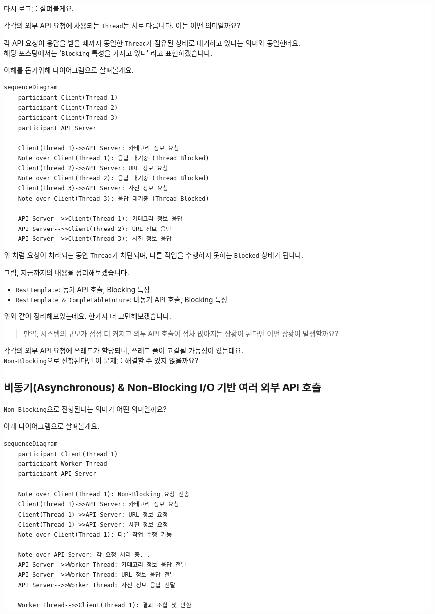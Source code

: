 다시 로그를 살펴볼게요.

각각의 외부 API 요청에 사용되는 `Thread`는 서로 다릅니다. 이는 어떤 의미일까요?

각 API 요청이 응답을 받을 때까지 동일한 `Thread`가 점유된 상태로 대기하고 있다는 의미와 동일한데요.  
해당 포스팅에서는 '`Blocking` 특성을 가지고 있다' 라고 표현하겠습니다.

이해를 돕기위해 다이어그램으로 살펴볼게요.

```mermaid
sequenceDiagram
    participant Client(Thread 1)
    participant Client(Thread 2)
    participant Client(Thread 3)
    participant API Server

    Client(Thread 1)->>API Server: 카테고리 정보 요청
    Note over Client(Thread 1): 응답 대기중 (Thread Blocked)
    Client(Thread 2)->>API Server: URL 정보 요청
    Note over Client(Thread 2): 응답 대기중 (Thread Blocked)
    Client(Thread 3)->>API Server: 사진 정보 요청
    Note over Client(Thread 3): 응답 대기중 (Thread Blocked)

    API Server-->>Client(Thread 1): 카테고리 정보 응답
    API Server-->>Client(Thread 2): URL 정보 응답
    API Server-->>Client(Thread 3): 사진 정보 응답

```

위 처럼 요청이 처리되는 동안 `Thread`가 차단되며, 다른 작업을 수행하지 못하는 `Blocked` 상태가 됩니다.

그럼, 지금까지의 내용을 정리해보겠습니다.

- `RestTemplate`: 동기 API 호출, Blocking 특성
- `RestTemplate & CompletableFuture`: 비동기 API 호출, Blocking 특성 

위와 같이 정리해보았는데요. 한가지 더 고민해보겠습니다.

> 만약, 시스템의 규모가 점점 더 커지고 외부 API 호출이 점차 많아지는 상황이 된다면 어떤 상황이 발생할까요?

각각의 외부 API 요청에 쓰레드가 할당되니, 쓰레드 풀이 고갈될 가능성이 있는데요.    
`Non-Blocking`으로 진행된다면 이 문제를 해결할 수 있지 않을까요?

## 비동기(Asynchronous) & Non-Blocking I/O 기반 여러 외부 API 호출

`Non-Blocking`으로 진행된다는 의미가 어떤 의미일까요?

아래 다이어그램으로 살펴볼게요.

```mermaid
sequenceDiagram
    participant Client(Thread 1)
    participant Worker Thread
    participant API Server

    Note over Client(Thread 1): Non-Blocking 요청 전송
    Client(Thread 1)->>API Server: 카테고리 정보 요청
    Client(Thread 1)->>API Server: URL 정보 요청
    Client(Thread 1)->>API Server: 사진 정보 요청
    Note over Client(Thread 1): 다른 작업 수행 가능

    Note over API Server: 각 요청 처리 중...
    API Server-->>Worker Thread: 카테고리 정보 응답 전달
    API Server-->>Worker Thread: URL 정보 응답 전달
    API Server-->>Worker Thread: 사진 정보 응답 전달

    Worker Thread-->>Client(Thread 1): 결과 조합 및 반환
```
